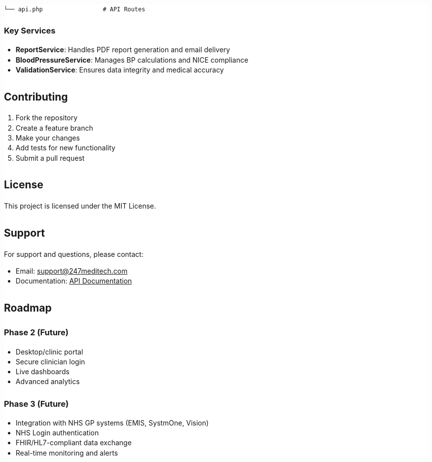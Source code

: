 ```
└── api.php                 # API Routes
```

### Key Services
- **ReportService**: Handles PDF report generation and email delivery
- **BloodPressureService**: Manages BP calculations and NICE compliance
- **ValidationService**: Ensures data integrity and medical accuracy

## Contributing

1. Fork the repository
2. Create a feature branch
3. Make your changes
4. Add tests for new functionality
5. Submit a pull request

## License

This project is licensed under the MIT License.

## Support

For support and questions, please contact:
- Email: support@247meditech.com
- Documentation: [API Documentation](http://localhost:8000/api/documentation)

## Roadmap

### Phase 2 (Future)
- Desktop/clinic portal
- Secure clinician login
- Live dashboards
- Advanced analytics

### Phase 3 (Future)
- Integration with NHS GP systems (EMIS, SystmOne, Vision)
- NHS Login authentication
- FHIR/HL7-compliant data exchange
- Real-time monitoring and alerts